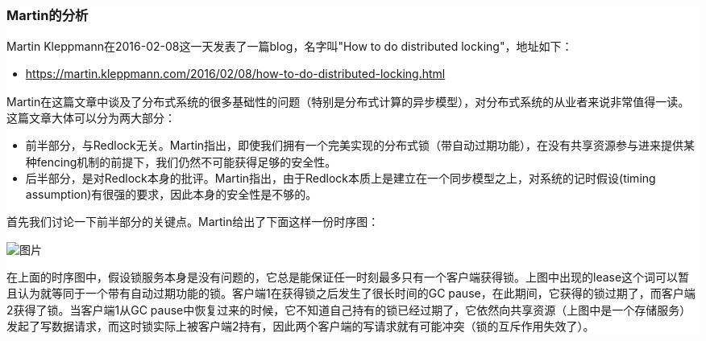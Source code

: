 

### Martin的分析





Martin Kleppmann在2016-02-08这一天发表了一篇blog，名字叫"How to do distributed locking"，地址如下：

- https://martin.kleppmann.com/2016/02/08/how-to-do-distributed-locking.html

Martin在这篇文章中谈及了分布式系统的很多基础性的问题（特别是分布式计算的异步模型），对分布式系统的从业者来说非常值得一读。这篇文章大体可以分为两大部分：

- 前半部分，与Redlock无关。Martin指出，即使我们拥有一个完美实现的分布式锁（带自动过期功能），在没有共享资源参与进来提供某种fencing机制的前提下，我们仍然不可能获得足够的安全性。
- 后半部分，是对Redlock本身的批评。Martin指出，由于Redlock本质上是建立在一个同步模型之上，对系统的记时假设(timing assumption)有很强的要求，因此本身的安全性是不够的。

首先我们讨论一下前半部分的关键点。Martin给出了下面这样一份时序图：

![图片](http://mmbiz.qpic.cn/mmbiz_png/qR4rtg9Wfej8vSic8l7ICJyXuU2PwibtddBsbjPwOt2xod1YtoicVoVibbo8Jiaw2QdXmM2zBCbCcghrK8VGENIicZ6w/640?wx_fmt=png&tp=webp&wxfrom=5&wx_lazy=1&wx_co=1)

在上面的时序图中，假设锁服务本身是没有问题的，它总是能保证任一时刻最多只有一个客户端获得锁。上图中出现的lease这个词可以暂且认为就等同于一个带有自动过期功能的锁。客户端1在获得锁之后发生了很长时间的GC pause，在此期间，它获得的锁过期了，而客户端2获得了锁。当客户端1从GC  pause中恢复过来的时候，它不知道自己持有的锁已经过期了，它依然向共享资源（上图中是一个存储服务）发起了写数据请求，而这时锁实际上被客户端2持有，因此两个客户端的写请求就有可能冲突（锁的互斥作用失效了）。

